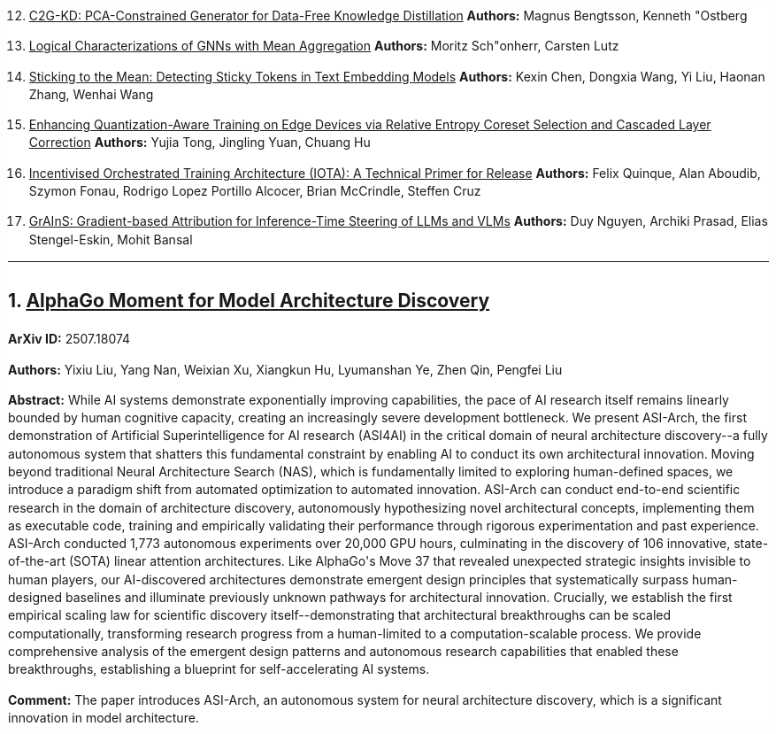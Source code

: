 12. [C2G-KD: PCA-Constrained Generator for Data-Free Knowledge Distillation](#user-content-link12)
**Authors:** Magnus Bengtsson, Kenneth \"Ostberg

13. [Logical Characterizations of GNNs with Mean Aggregation](#user-content-link13)
**Authors:** Moritz Sch\"onherr, Carsten Lutz

14. [Sticking to the Mean: Detecting Sticky Tokens in Text Embedding Models](#user-content-link14)
**Authors:** Kexin Chen, Dongxia Wang, Yi Liu, Haonan Zhang, Wenhai Wang

15. [Enhancing Quantization-Aware Training on Edge Devices via Relative Entropy Coreset Selection and Cascaded Layer Correction](#user-content-link15)
**Authors:** Yujia Tong, Jingling Yuan, Chuang Hu

16. [Incentivised Orchestrated Training Architecture (IOTA): A Technical Primer for Release](#user-content-link16)
**Authors:** Felix Quinque, Alan Aboudib, Szymon Fonau, Rodrigo Lopez Portillo Alcocer, Brian McCrindle, Steffen Cruz

17. [GrAInS: Gradient-based Attribution for Inference-Time Steering of LLMs and VLMs](#user-content-link17)
**Authors:** Duy Nguyen, Archiki Prasad, Elias Stengel-Eskin, Mohit Bansal

---

## 1. [AlphaGo Moment for Model Architecture Discovery](https://arxiv.org/abs/2507.18074) <a id="link1"></a>

**ArXiv ID:** 2507.18074

**Authors:** Yixiu Liu, Yang Nan, Weixian Xu, Xiangkun Hu, Lyumanshan Ye, Zhen Qin, Pengfei Liu

**Abstract:** While AI systems demonstrate exponentially improving capabilities, the pace of AI research itself remains linearly bounded by human cognitive capacity, creating an increasingly severe development bottleneck. We present ASI-Arch, the first demonstration of Artificial Superintelligence for AI research (ASI4AI) in the critical domain of neural architecture discovery--a fully autonomous system that shatters this fundamental constraint by enabling AI to conduct its own architectural innovation. Moving beyond traditional Neural Architecture Search (NAS), which is fundamentally limited to exploring human-defined spaces, we introduce a paradigm shift from automated optimization to automated innovation. ASI-Arch can conduct end-to-end scientific research in the domain of architecture discovery, autonomously hypothesizing novel architectural concepts, implementing them as executable code, training and empirically validating their performance through rigorous experimentation and past experience. ASI-Arch conducted 1,773 autonomous experiments over 20,000 GPU hours, culminating in the discovery of 106 innovative, state-of-the-art (SOTA) linear attention architectures. Like AlphaGo's Move 37 that revealed unexpected strategic insights invisible to human players, our AI-discovered architectures demonstrate emergent design principles that systematically surpass human-designed baselines and illuminate previously unknown pathways for architectural innovation. Crucially, we establish the first empirical scaling law for scientific discovery itself--demonstrating that architectural breakthroughs can be scaled computationally, transforming research progress from a human-limited to a computation-scalable process. We provide comprehensive analysis of the emergent design patterns and autonomous research capabilities that enabled these breakthroughs, establishing a blueprint for self-accelerating AI systems.

**Comment:** The paper introduces ASI-Arch, an autonomous system for neural architecture discovery, which is a significant innovation in model architecture.
